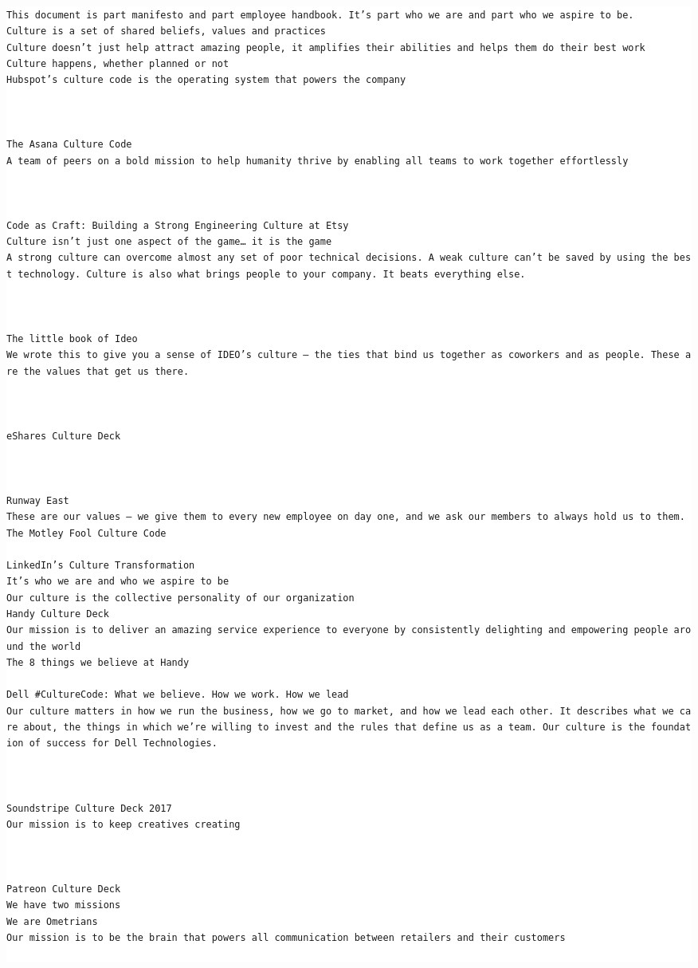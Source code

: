     This document is part manifesto and part employee handbook. It’s part who we are and part who we aspire to be.  
    Culture is a set of shared beliefs, values and practices  
    Culture doesn’t just help attract amazing people, it amplifies their abilities and helps them do their best work  
    Culture happens, whether planned or not  
    Hubspot’s culture code is the operating system that powers the company  
    ‍  
    ‍  
    ‍  
    The Asana Culture Code  
    A team of peers on a bold mission to help humanity thrive by enabling all teams to work together effortlessly  
    ‍  
    ‍  
    ‍  
    Code as Craft: Building a Strong Engineering Culture at Etsy  
    Culture isn’t just one aspect of the game… it is the game  
    A strong culture can overcome almost any set of poor technical decisions. A weak culture can’t be saved by using the best technology. Culture is also what brings people to your company. It beats everything else.  
    ‍  
    ‍  
    ‍  
    The little book of Ideo  
    We wrote this to give you a sense of IDEO’s culture — the ties that bind us together as coworkers and as people. These are the values that get us there.  
    ‍  
    ‍  
    ‍  
    eShares Culture Deck  
    ‍  
    ‍  
    ‍  
    Runway East  
    These are our values — we give them to every new employee on day one, and we ask our members to always hold us to them.  
    The Motley Fool Culture Code  
    ‍  
    LinkedIn’s Culture Transformation  
    It’s who we are and who we aspire to be  
    Our culture is the collective personality of our organization  
    Handy Culture Deck  
    Our mission is to deliver an amazing service experience to everyone by consistently delighting and empowering people around the world  
    The 8 things we believe at Handy  
    ‍  
    Dell #CultureCode: What we believe. How we work. How we lead  
    Our culture matters in how we run the business, how we go to market, and how we lead each other. It describes what we care about, the things in which we’re willing to invest and the rules that define us as a team. Our culture is the foundation of success for Dell Technologies.  
    ‍  
    ‍  
    ‍  
    Soundstripe Culture Deck 2017  
    Our mission is to keep creatives creating  
    ‍  
    ‍  
    ‍  
    ‍Patreon Culture Deck  
    We have two missions  
    We are Ometrians  
    Our mission is to be the brain that powers all communication between retailers and their customers  
    ‍  